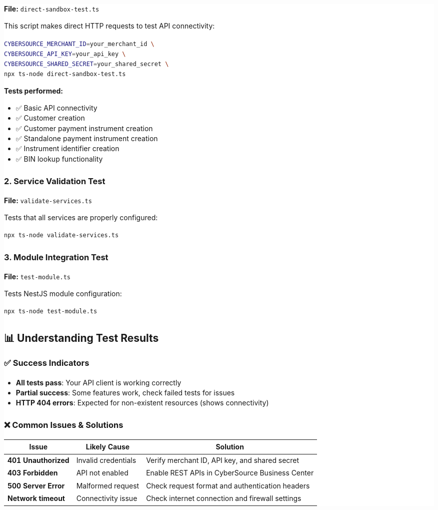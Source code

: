 **File:** `direct-sandbox-test.ts`

This script makes direct HTTP requests to test API connectivity:

```bash
CYBERSOURCE_MERCHANT_ID=your_merchant_id \
CYBERSOURCE_API_KEY=your_api_key \
CYBERSOURCE_SHARED_SECRET=your_shared_secret \
npx ts-node direct-sandbox-test.ts
```

**Tests performed:**

- ✅ Basic API connectivity
- ✅ Customer creation
- ✅ Customer payment instrument creation
- ✅ Standalone payment instrument creation
- ✅ Instrument identifier creation
- ✅ BIN lookup functionality

### 2. Service Validation Test

**File:** `validate-services.ts`

Tests that all services are properly configured:

```bash
npx ts-node validate-services.ts
```

### 3. Module Integration Test

**File:** `test-module.ts`

Tests NestJS module configuration:

```bash
npx ts-node test-module.ts
```

## 📊 Understanding Test Results

### ✅ Success Indicators

- **All tests pass**: Your API client is working correctly
- **Partial success**: Some features work, check failed tests for issues
- **HTTP 404 errors**: Expected for non-existent resources (shows connectivity)

### ❌ Common Issues & Solutions

| Issue                | Likely Cause        | Solution                                        |
| -------------------- | ------------------- | ----------------------------------------------- |
| **401 Unauthorized** | Invalid credentials | Verify merchant ID, API key, and shared secret  |
| **403 Forbidden**    | API not enabled     | Enable REST APIs in CyberSource Business Center |
| **500 Server Error** | Malformed request   | Check request format and authentication headers |
| **Network timeout**  | Connectivity issue  | Check internet connection and firewall settings |
